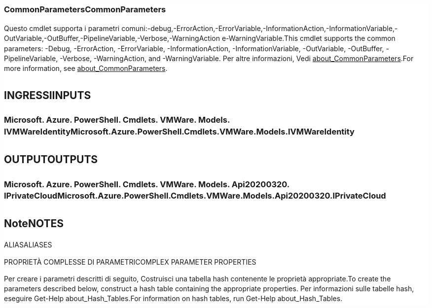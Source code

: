 ### <span data-ttu-id="4a4de-130">CommonParameters</span><span class="sxs-lookup"><span data-stu-id="4a4de-130">CommonParameters</span></span>
<span data-ttu-id="4a4de-131">Questo cmdlet supporta i parametri comuni:-debug,-ErrorAction,-ErrorVariable,-InformationAction,-InformationVariable,-OutVariable,-OutBuffer,-PipelineVariable,-Verbose,-WarningAction e-WarningVariable.</span><span class="sxs-lookup"><span data-stu-id="4a4de-131">This cmdlet supports the common parameters: -Debug, -ErrorAction, -ErrorVariable, -InformationAction, -InformationVariable, -OutVariable, -OutBuffer, -PipelineVariable, -Verbose, -WarningAction, and -WarningVariable.</span></span> <span data-ttu-id="4a4de-132">Per altre informazioni, Vedi [about_CommonParameters](http://go.microsoft.com/fwlink/?LinkID=113216).</span><span class="sxs-lookup"><span data-stu-id="4a4de-132">For more information, see [about_CommonParameters](http://go.microsoft.com/fwlink/?LinkID=113216).</span></span>

## <span data-ttu-id="4a4de-133">INGRESSI</span><span class="sxs-lookup"><span data-stu-id="4a4de-133">INPUTS</span></span>

### <span data-ttu-id="4a4de-134">Microsoft. Azure. PowerShell. Cmdlets. VMWare. Models. IVMWareIdentity</span><span class="sxs-lookup"><span data-stu-id="4a4de-134">Microsoft.Azure.PowerShell.Cmdlets.VMWare.Models.IVMWareIdentity</span></span>

## <span data-ttu-id="4a4de-135">OUTPUT</span><span class="sxs-lookup"><span data-stu-id="4a4de-135">OUTPUTS</span></span>

### <span data-ttu-id="4a4de-136">Microsoft. Azure. PowerShell. Cmdlets. VMWare. Models. Api20200320. IPrivateCloud</span><span class="sxs-lookup"><span data-stu-id="4a4de-136">Microsoft.Azure.PowerShell.Cmdlets.VMWare.Models.Api20200320.IPrivateCloud</span></span>

## <span data-ttu-id="4a4de-137">Note</span><span class="sxs-lookup"><span data-stu-id="4a4de-137">NOTES</span></span>

<span data-ttu-id="4a4de-138">ALIAS</span><span class="sxs-lookup"><span data-stu-id="4a4de-138">ALIASES</span></span>

<span data-ttu-id="4a4de-139">PROPRIETÀ COMPLESSE DI PARAMETRI</span><span class="sxs-lookup"><span data-stu-id="4a4de-139">COMPLEX PARAMETER PROPERTIES</span></span>

<span data-ttu-id="4a4de-140">Per creare i parametri descritti di seguito, Costruisci una tabella hash contenente le proprietà appropriate.</span><span class="sxs-lookup"><span data-stu-id="4a4de-140">To create the parameters described below, construct a hash table containing the appropriate properties.</span></span> <span data-ttu-id="4a4de-141">Per informazioni sulle tabelle hash, eseguire Get-Help about_Hash_Tables.</span><span class="sxs-lookup"><span data-stu-id="4a4de-141">For information on hash tables, run Get-Help about_Hash_Tables.</span></span>

